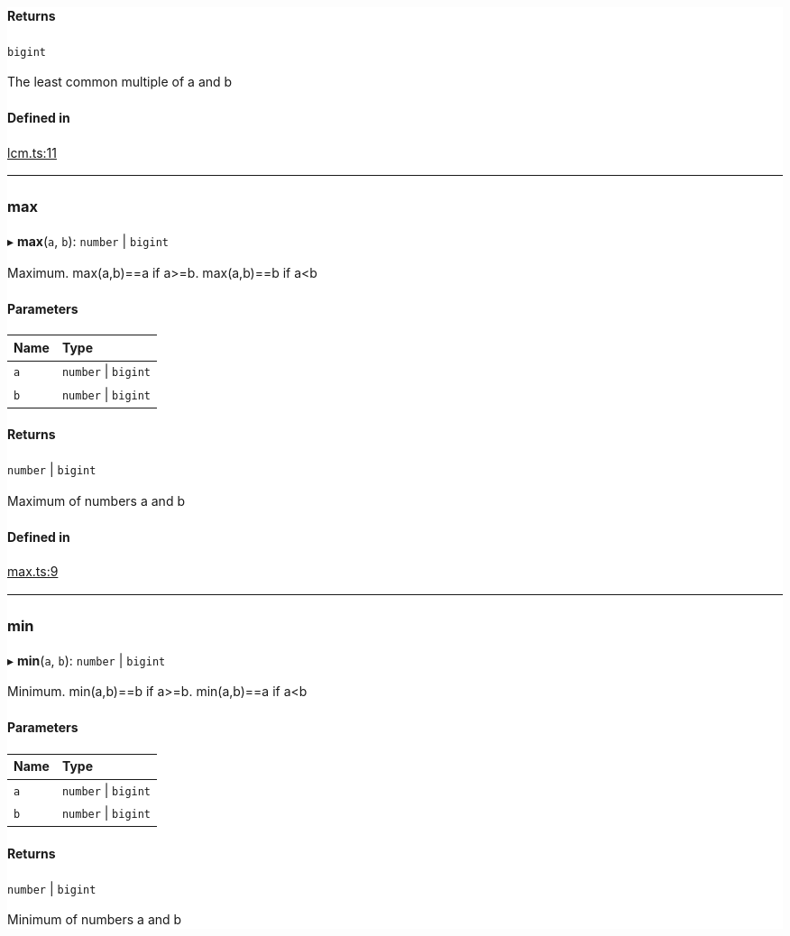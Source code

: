 #### Returns

`bigint`

The least common multiple of a and b

#### Defined in

[lcm.ts:11](https://github.com/juanelas/bigint-mod-arith/blob/75b3dcf/src/ts/lcm.ts#L11)

___

### max

▸ **max**(`a`, `b`): `number` \| `bigint`

Maximum. max(a,b)==a if a>=b. max(a,b)==b if a<b

#### Parameters

| Name | Type |
| :------ | :------ |
| `a` | `number` \| `bigint` |
| `b` | `number` \| `bigint` |

#### Returns

`number` \| `bigint`

Maximum of numbers a and b

#### Defined in

[max.ts:9](https://github.com/juanelas/bigint-mod-arith/blob/75b3dcf/src/ts/max.ts#L9)

___

### min

▸ **min**(`a`, `b`): `number` \| `bigint`

Minimum. min(a,b)==b if a>=b. min(a,b)==a if a<b

#### Parameters

| Name | Type |
| :------ | :------ |
| `a` | `number` \| `bigint` |
| `b` | `number` \| `bigint` |

#### Returns

`number` \| `bigint`

Minimum of numbers a and b
